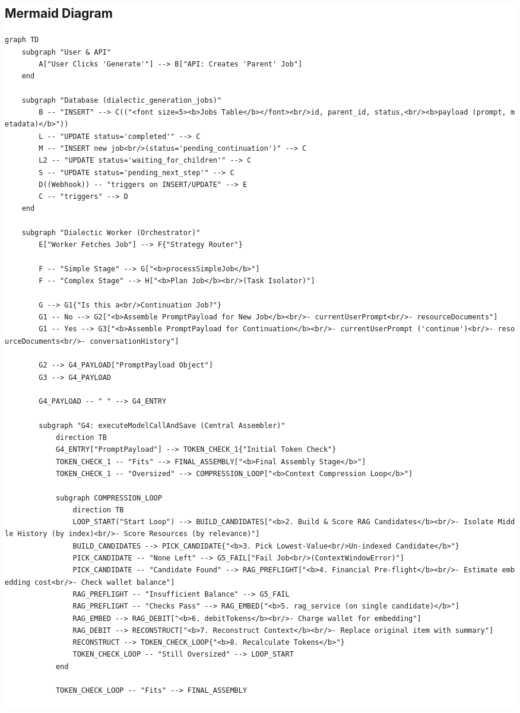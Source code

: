 
## Mermaid Diagram
```mermaid
graph TD
    subgraph "User & API"
        A["User Clicks 'Generate'"] --> B["API: Creates 'Parent' Job"]
    end

    subgraph "Database (dialectic_generation_jobs)"
        B -- "INSERT" --> C(("<font size=5><b>Jobs Table</b></font><br/>id, parent_id, status,<br/><b>payload (prompt, metadata)</b>"))
        L -- "UPDATE status='completed'" --> C
        M -- "INSERT new job<br/>(status='pending_continuation')" --> C
        L2 -- "UPDATE status='waiting_for_children'" --> C
        S -- "UPDATE status='pending_next_step'" --> C
        D((Webhook)) -- "triggers on INSERT/UPDATE" --> E
        C -- "triggers" --> D
    end

    subgraph "Dialectic Worker (Orchestrator)"
        E["Worker Fetches Job"] --> F{"Strategy Router"}
        
        F -- "Simple Stage" --> G["<b>processSimpleJob</b>"]
        F -- "Complex Stage" --> H["<b>Plan Job</b><br/>(Task Isolator)"]

        G --> G1{"Is this a<br/>Continuation Job?"}
        G1 -- No --> G2["<b>Assemble PromptPayload for New Job</b><br/>- currentUserPrompt<br/>- resourceDocuments"]
        G1 -- Yes --> G3["<b>Assemble PromptPayload for Continuation</b><br/>- currentUserPrompt ('continue')<br/>- resourceDocuments<br/>- conversationHistory"]
        
        G2 --> G4_PAYLOAD["PromptPayload Object"]
        G3 --> G4_PAYLOAD

        G4_PAYLOAD -- " " --> G4_ENTRY
        
        subgraph "G4: executeModelCallAndSave (Central Assembler)"
            direction TB
            G4_ENTRY["PromptPayload"] --> TOKEN_CHECK_1{"Initial Token Check"}
            TOKEN_CHECK_1 -- "Fits" --> FINAL_ASSEMBLY["<b>Final Assembly Stage</b>"]
            TOKEN_CHECK_1 -- "Oversized" --> COMPRESSION_LOOP["<b>Context Compression Loop</b>"]

            subgraph COMPRESSION_LOOP
                direction TB
                LOOP_START("Start Loop") --> BUILD_CANDIDATES["<b>2. Build & Score RAG Candidates</b><br/>- Isolate Middle History (by index)<br/>- Score Resources (by relevance)"]
                BUILD_CANDIDATES --> PICK_CANDIDATE{"<b>3. Pick Lowest-Value<br/>Un-indexed Candidate</b>"}
                PICK_CANDIDATE -- "None Left" --> G5_FAIL["Fail Job<br/>(ContextWindowError)"]
                PICK_CANDIDATE -- "Candidate Found" --> RAG_PREFLIGHT["<b>4. Financial Pre-flight</b><br/>- Estimate embedding cost<br/>- Check wallet balance"]
                RAG_PREFLIGHT -- "Insufficient Balance" --> G5_FAIL
                RAG_PREFLIGHT -- "Checks Pass" --> RAG_EMBED["<b>5. rag_service (on single candidate)</b>"]
                RAG_EMBED --> RAG_DEBIT["<b>6. debitTokens</b><br/>- Charge wallet for embedding"]
                RAG_DEBIT --> RECONSTRUCT["<b>7. Reconstruct Context</b><br/>- Replace original item with summary"]
                RECONSTRUCT --> TOKEN_CHECK_LOOP{"<b>8. Recalculate Tokens</b>"}
                TOKEN_CHECK_LOOP -- "Still Oversized" --> LOOP_START
            end

            TOKEN_CHECK_LOOP -- "Fits" --> FINAL_ASSEMBLY
            
```
